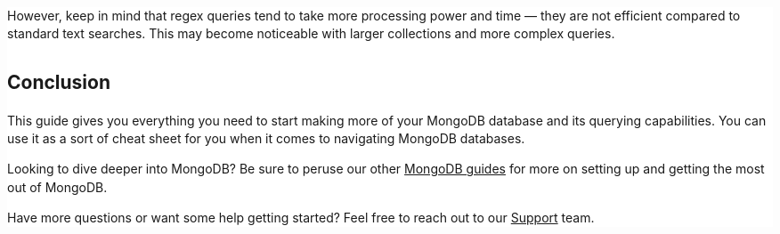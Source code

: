 However, keep in mind that regex queries tend to take more processing power and time — they are not efficient compared to standard text searches. This may become noticeable with larger collections and more complex queries.

## Conclusion

This guide gives you everything you need to start making more of your MongoDB database and its querying capabilities. You can use it as a sort of cheat sheet for you when it comes to navigating MongoDB databases.

Looking to dive deeper into MongoDB? Be sure to peruse our other [MongoDB guides](/docs/guides/databases/mongodb/) for more on setting up and getting the most out of MongoDB.

Have more questions or want some help getting started? Feel free to reach out to our [Support](https://www.linode.com/support/) team.